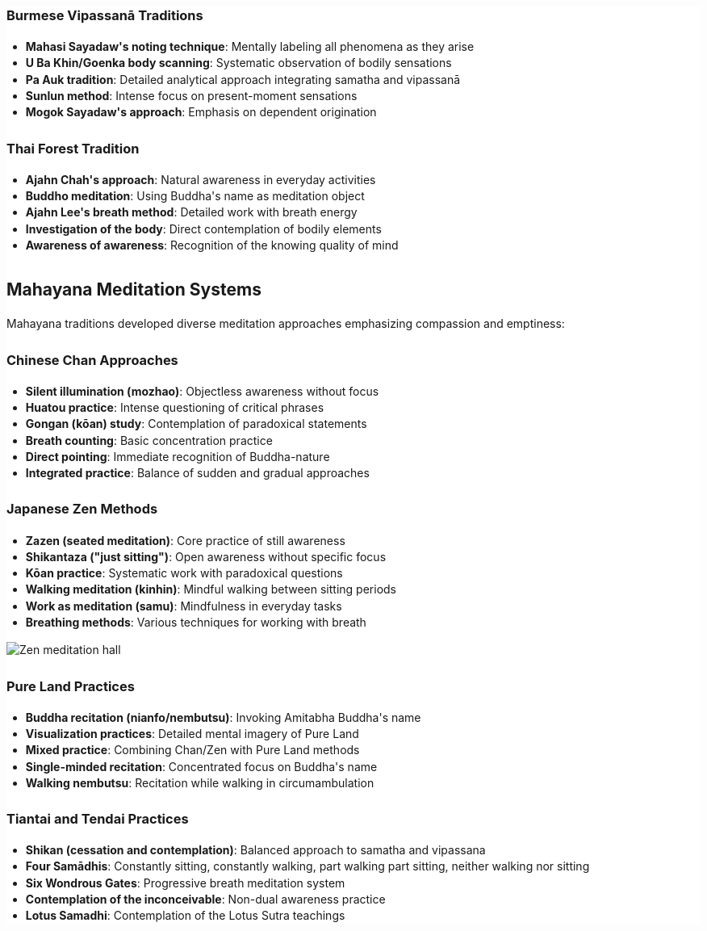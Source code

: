 ### Burmese Vipassanā Traditions

- **Mahasi Sayadaw's noting technique**: Mentally labeling all phenomena as they arise
- **U Ba Khin/Goenka body scanning**: Systematic observation of bodily sensations
- **Pa Auk tradition**: Detailed analytical approach integrating samatha and vipassanā
- **Sunlun method**: Intense focus on present-moment sensations
- **Mogok Sayadaw's approach**: Emphasis on dependent origination

### Thai Forest Tradition

- **Ajahn Chah's approach**: Natural awareness in everyday activities
- **Buddho meditation**: Using Buddha's name as meditation object
- **Ajahn Lee's breath method**: Detailed work with breath energy
- **Investigation of the body**: Direct contemplation of bodily elements
- **Awareness of awareness**: Recognition of the knowing quality of mind

## Mahayana Meditation Systems

Mahayana traditions developed diverse meditation approaches emphasizing compassion and emptiness:

### Chinese Chan Approaches

- **Silent illumination (mozhao)**: Objectless awareness without focus
- **Huatou practice**: Intense questioning of critical phrases
- **Gongan (kōan) study**: Contemplation of paradoxical statements
- **Breath counting**: Basic concentration practice
- **Direct pointing**: Immediate recognition of Buddha-nature
- **Integrated practice**: Balance of sudden and gradual approaches

### Japanese Zen Methods

- **Zazen (seated meditation)**: Core practice of still awareness
- **Shikantaza ("just sitting")**: Open awareness without specific focus
- **Kōan practice**: Systematic work with paradoxical questions
- **Walking meditation (kinhin)**: Mindful walking between sitting periods
- **Work as meditation (samu)**: Mindfulness in everyday tasks
- **Breathing methods**: Various techniques for working with breath

![Zen meditation hall](./images/zen_meditation_hall.jpg)

### Pure Land Practices

- **Buddha recitation (nianfo/nembutsu)**: Invoking Amitabha Buddha's name
- **Visualization practices**: Detailed mental imagery of Pure Land
- **Mixed practice**: Combining Chan/Zen with Pure Land methods
- **Single-minded recitation**: Concentrated focus on Buddha's name
- **Walking nembutsu**: Recitation while walking in circumambulation

### Tiantai and Tendai Practices

- **Shikan (cessation and contemplation)**: Balanced approach to samatha and vipassana
- **Four Samādhis**: Constantly sitting, constantly walking, part walking part sitting, neither walking nor sitting
- **Six Wondrous Gates**: Progressive breath meditation system
- **Contemplation of the inconceivable**: Non-dual awareness practice
- **Lotus Samadhi**: Contemplation of the Lotus Sutra teachings

